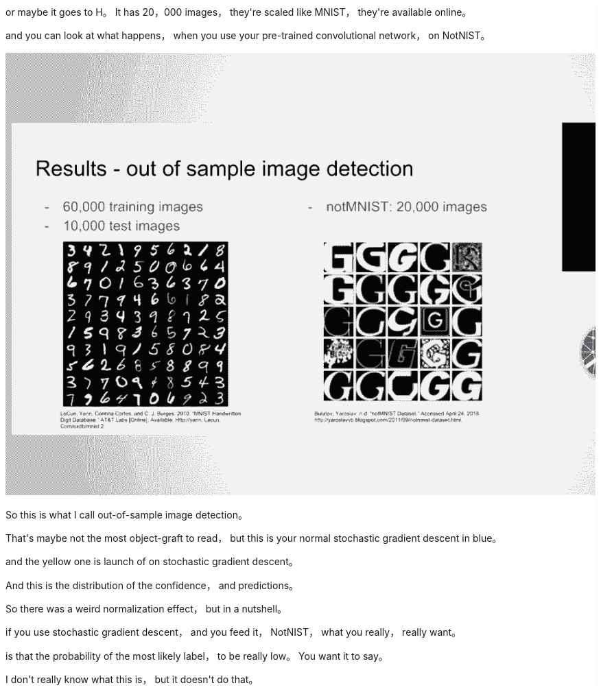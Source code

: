  or maybe it goes to H。 It has 20，000 images， they're scaled like MNIST， they're available online。

 and you can look at what happens， when you use your pre-trained convolutional network， on NotNIST。



![](img/bf4ccb52ed9edda4ebff23c9c610e57e_33.png)

 So this is what I call out-of-sample image detection。

 That's maybe not the most object-graft to read， but this is your normal stochastic gradient descent in blue。

 and the yellow one is launch of on stochastic gradient descent。

 And this is the distribution of the confidence， and predictions。

 So there was a weird normalization effect， but in a nutshell。

 if you use stochastic gradient descent， and you feed it， NotNIST， what you really， really want。

 is that the probability of the most likely label， to be really low。 You want it to say。

 I don't really know what this is， but it doesn't do that。
